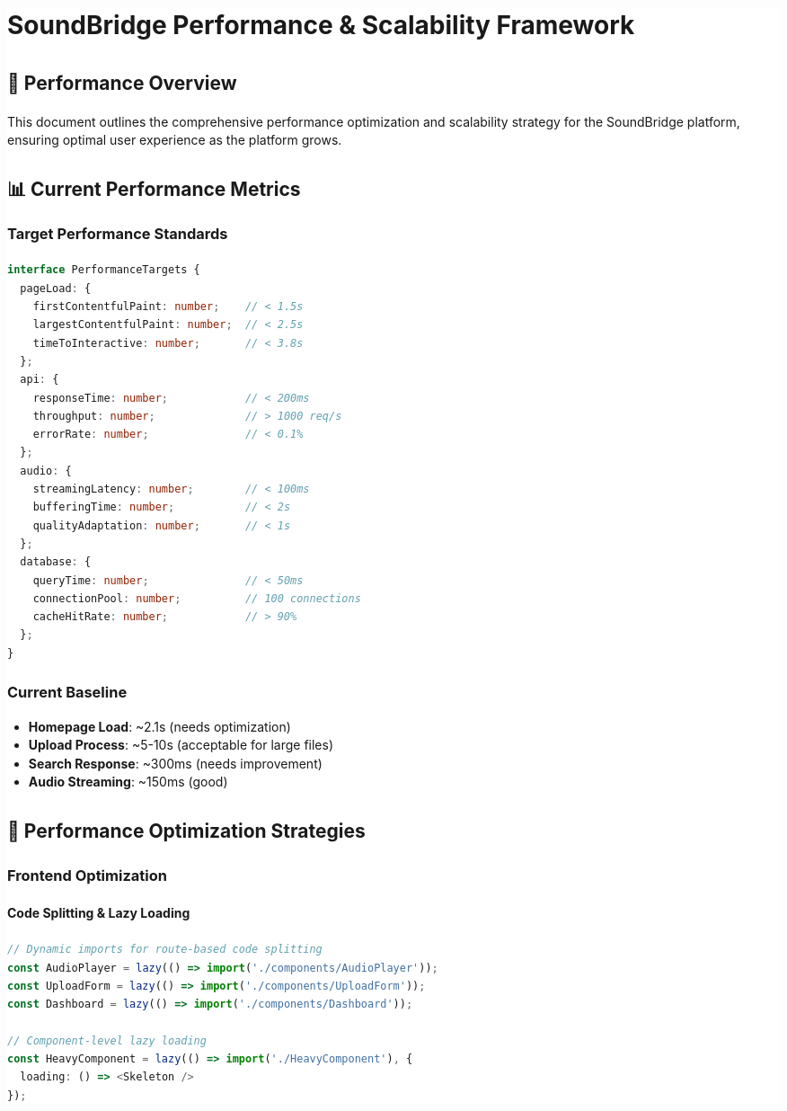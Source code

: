 # SoundBridge Performance & Scalability Framework

## 🚀 **Performance Overview**

This document outlines the comprehensive performance optimization and scalability strategy for the SoundBridge platform, ensuring optimal user experience as the platform grows.

## 📊 **Current Performance Metrics**

### **Target Performance Standards**
```typescript
interface PerformanceTargets {
  pageLoad: {
    firstContentfulPaint: number;    // < 1.5s
    largestContentfulPaint: number;  // < 2.5s
    timeToInteractive: number;       // < 3.8s
  };
  api: {
    responseTime: number;            // < 200ms
    throughput: number;              // > 1000 req/s
    errorRate: number;               // < 0.1%
  };
  audio: {
    streamingLatency: number;        // < 100ms
    bufferingTime: number;           // < 2s
    qualityAdaptation: number;       // < 1s
  };
  database: {
    queryTime: number;               // < 50ms
    connectionPool: number;          // 100 connections
    cacheHitRate: number;            // > 90%
  };
}
```

### **Current Baseline**
- **Homepage Load**: ~2.1s (needs optimization)
- **Upload Process**: ~5-10s (acceptable for large files)
- **Search Response**: ~300ms (needs improvement)
- **Audio Streaming**: ~150ms (good)

## 🔧 **Performance Optimization Strategies**

### **Frontend Optimization**

#### **Code Splitting & Lazy Loading**
```typescript
// Dynamic imports for route-based code splitting
const AudioPlayer = lazy(() => import('./components/AudioPlayer'));
const UploadForm = lazy(() => import('./components/UploadForm'));
const Dashboard = lazy(() => import('./components/Dashboard'));

// Component-level lazy loading
const HeavyComponent = lazy(() => import('./HeavyComponent'), {
  loading: () => <Skeleton />
});
```
